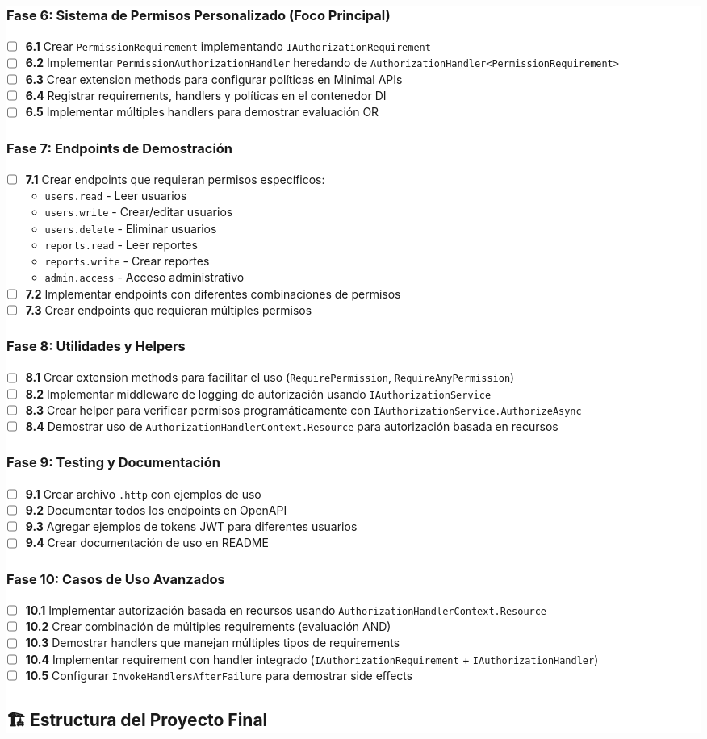 ### Fase 6: Sistema de Permisos Personalizado (Foco Principal)

- [ ] **6.1** Crear `PermissionRequirement` implementando `IAuthorizationRequirement`
- [ ] **6.2** Implementar `PermissionAuthorizationHandler` heredando de `AuthorizationHandler<PermissionRequirement>`
- [ ] **6.3** Crear extension methods para configurar políticas en Minimal APIs
- [ ] **6.4** Registrar requirements, handlers y políticas en el contenedor DI
- [ ] **6.5** Implementar múltiples handlers para demostrar evaluación OR

### Fase 7: Endpoints de Demostración

- [ ] **7.1** Crear endpoints que requieran permisos específicos:
  - `users.read` - Leer usuarios
  - `users.write` - Crear/editar usuarios
  - `users.delete` - Eliminar usuarios
  - `reports.read` - Leer reportes
  - `reports.write` - Crear reportes
  - `admin.access` - Acceso administrativo
- [ ] **7.2** Implementar endpoints con diferentes combinaciones de permisos
- [ ] **7.3** Crear endpoints que requieran múltiples permisos

### Fase 8: Utilidades y Helpers

- [ ] **8.1** Crear extension methods para facilitar el uso (`RequirePermission`, `RequireAnyPermission`)
- [ ] **8.2** Implementar middleware de logging de autorización usando `IAuthorizationService`
- [ ] **8.3** Crear helper para verificar permisos programáticamente con `IAuthorizationService.AuthorizeAsync`
- [ ] **8.4** Demostrar uso de `AuthorizationHandlerContext.Resource` para autorización basada en recursos

### Fase 9: Testing y Documentación

- [ ] **9.1** Crear archivo `.http` con ejemplos de uso
- [ ] **9.2** Documentar todos los endpoints en OpenAPI
- [ ] **9.3** Agregar ejemplos de tokens JWT para diferentes usuarios
- [ ] **9.4** Crear documentación de uso en README

### Fase 10: Casos de Uso Avanzados

- [ ] **10.1** Implementar autorización basada en recursos usando `AuthorizationHandlerContext.Resource`
- [ ] **10.2** Crear combinación de múltiples requirements (evaluación AND)
- [ ] **10.3** Demostrar handlers que manejan múltiples tipos de requirements
- [ ] **10.4** Implementar requirement con handler integrado (`IAuthorizationRequirement` + `IAuthorizationHandler`)
- [ ] **10.5** Configurar `InvokeHandlersAfterFailure` para demostrar side effects

## 🏗️ Estructura del Proyecto Final
